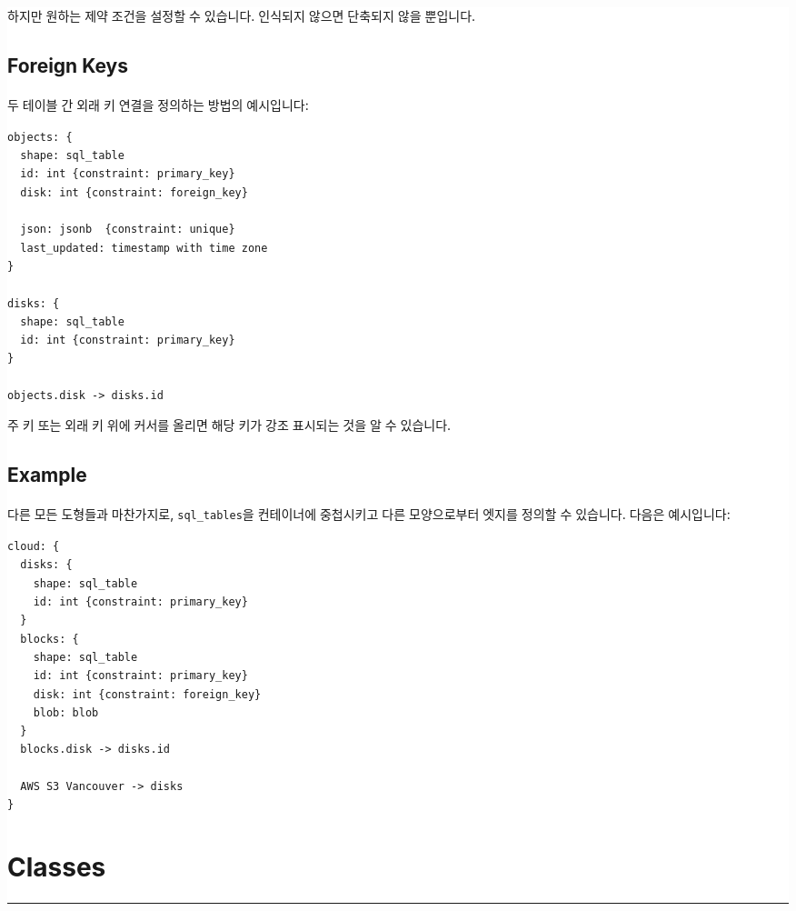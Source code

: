하지만 원하는 제약 조건을 설정할 수 있습니다. 인식되지 않으면 단축되지 않을 뿐입니다.

## Foreign Keys[](https://d2lang.com/tour/sql-tables#foreign-keys)

두 테이블 간 외래 키 연결을 정의하는 방법의 예시입니다:

```Plain
objects: {
  shape: sql_table
  id: int {constraint: primary_key}
  disk: int {constraint: foreign_key}

  json: jsonb  {constraint: unique}
  last_updated: timestamp with time zone
}

disks: {
  shape: sql_table
  id: int {constraint: primary_key}
}

objects.disk -> disks.id
```

주 키 또는 외래 키 위에 커서를 올리면 해당 키가 강조 표시되는 것을 알 수 있습니다.

## Example[](https://d2lang.com/tour/sql-tables#example)

다른 모든 도형들과 마찬가지로, `sql_tables`을 컨테이너에 중첩시키고 다른 모양으로부터 엣지를 정의할 수 있습니다. 다음은 예시입니다:

```Plain
cloud: {
  disks: {
    shape: sql_table
    id: int {constraint: primary_key}
  }
  blocks: {
    shape: sql_table
    id: int {constraint: primary_key}
    disk: int {constraint: foreign_key}
    blob: blob
  }
  blocks.disk -> disks.id

  AWS S3 Vancouver -> disks
}
```

# Classes

---
